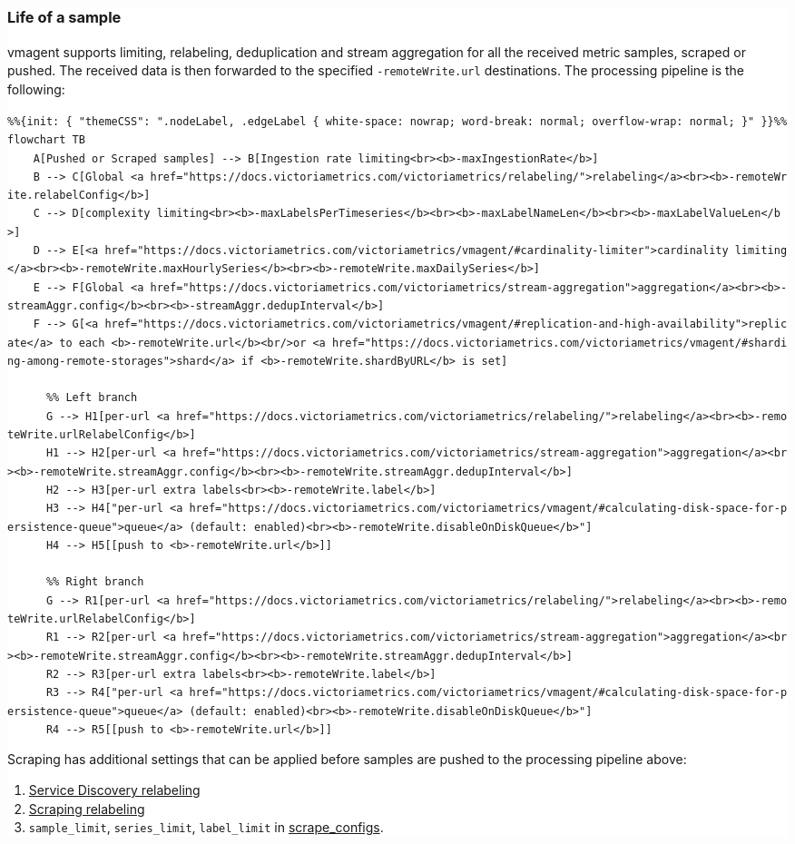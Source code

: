 ### Life of a sample

vmagent supports limiting, relabeling, deduplication and stream aggregation for all the received metric samples, scraped or pushed.
The received data is then forwarded to the specified `-remoteWrite.url` destinations. The processing pipeline is the following:

```mermaid
%%{init: { "themeCSS": ".nodeLabel, .edgeLabel { white-space: nowrap; word-break: normal; overflow-wrap: normal; }" }}%%
flowchart TB
    A[Pushed or Scraped samples] --> B[Ingestion rate limiting<br><b>-maxIngestionRate</b>]
    B --> C[Global <a href="https://docs.victoriametrics.com/victoriametrics/relabeling/">relabeling</a><br><b>-remoteWrite.relabelConfig</b>]
    C --> D[complexity limiting<br><b>-maxLabelsPerTimeseries</b><br><b>-maxLabelNameLen</b><br><b>-maxLabelValueLen</b>]
    D --> E[<a href="https://docs.victoriametrics.com/victoriametrics/vmagent/#cardinality-limiter">cardinality limiting</a><br><b>-remoteWrite.maxHourlySeries</b><br><b>-remoteWrite.maxDailySeries</b>]
    E --> F[Global <a href="https://docs.victoriametrics.com/victoriametrics/stream-aggregation">aggregation</a><br><b>-streamAggr.config</b><br><b>-streamAggr.dedupInterval</b>]
    F --> G[<a href="https://docs.victoriametrics.com/victoriametrics/vmagent/#replication-and-high-availability">replicate</a> to each <b>-remoteWrite.url</b><br/>or <a href="https://docs.victoriametrics.com/victoriametrics/vmagent/#sharding-among-remote-storages">shard</a> if <b>-remoteWrite.shardByURL</b> is set]

      %% Left branch
      G --> H1[per-url <a href="https://docs.victoriametrics.com/victoriametrics/relabeling/">relabeling</a><br><b>-remoteWrite.urlRelabelConfig</b>]
      H1 --> H2[per-url <a href="https://docs.victoriametrics.com/victoriametrics/stream-aggregation">aggregation</a><br><b>-remoteWrite.streamAggr.config</b><br><b>-remoteWrite.streamAggr.dedupInterval</b>]
      H2 --> H3[per-url extra labels<br><b>-remoteWrite.label</b>]
      H3 --> H4["per-url <a href="https://docs.victoriametrics.com/victoriametrics/vmagent/#calculating-disk-space-for-persistence-queue">queue</a> (default: enabled)<br><b>-remoteWrite.disableOnDiskQueue</b>"]
      H4 --> H5[[push to <b>-remoteWrite.url</b>]]

      %% Right branch
      G --> R1[per-url <a href="https://docs.victoriametrics.com/victoriametrics/relabeling/">relabeling</a><br><b>-remoteWrite.urlRelabelConfig</b>]
      R1 --> R2[per-url <a href="https://docs.victoriametrics.com/victoriametrics/stream-aggregation">aggregation</a><br><b>-remoteWrite.streamAggr.config</b><br><b>-remoteWrite.streamAggr.dedupInterval</b>]
      R2 --> R3[per-url extra labels<br><b>-remoteWrite.label</b>]
      R3 --> R4["per-url <a href="https://docs.victoriametrics.com/victoriametrics/vmagent/#calculating-disk-space-for-persistence-queue">queue</a> (default: enabled)<br><b>-remoteWrite.disableOnDiskQueue</b>"]
      R4 --> R5[[push to <b>-remoteWrite.url</b>]]
```

Scraping has additional settings that can be applied before samples are pushed to the processing pipeline above:
1. [Service Discovery relabeling](https://docs.victoriametrics.com/victoriametrics/relabeling/#service-discovery-relabeling)
2. [Scraping relabeling](https://docs.victoriametrics.com/victoriametrics/relabeling/#scraping-relabeling)
3. `sample_limit`, `series_limit`, `label_limit` in [scrape_configs](https://docs.victoriametrics.com/victoriametrics/sd_configs/#scrape_configs).
